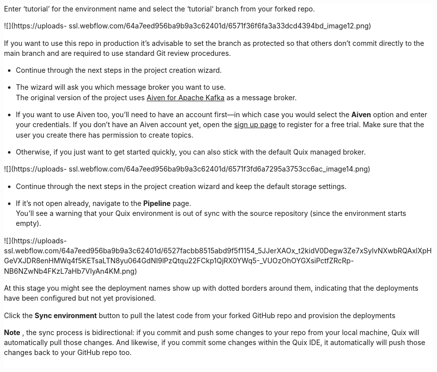 Enter ‘tutorial’ for the environment name and select the  ‘tutorial‘ branch
from your forked repo.

![](https://uploads-
ssl.webflow.com/64a7eed956ba9b9a3c62401d/6571f36f6fa3a33dcd4394bd_image12.png)

If you want to use this repo in production it’s advisable to set the branch as
protected so that others don’t commit directly to the main branch and are
required to use standard Git review procedures.  
  

  * Continue through the next steps in the project creation wizard.  
  

  * The wizard will ask you which message broker you want to use.   
The original version of the project uses [Aiven for Apache
Kafka](https://aiven.io/kafka?utm_source=quix-blog) as a message broker.  
  

  * If you want to use Aiven too, you’ll need to have an account first—in which case you would select the **Aiven** option and enter your credentials. If you don’t have an Aiven account yet, open the [sign up page](https://console.aiven.io/signup) to register for a free trial. Make sure that the user you create there has permission to create topics.  
  

  * Otherwise, if you just want to get started quickly, you can also stick with the default Quix managed broker.

![](https://uploads-
ssl.webflow.com/64a7eed956ba9b9a3c62401d/6571f3fd6a7295a3753cc6ac_image14.png)

  

  * Continue through the next steps in the project creation wizard and keep the default storage settings.

  * If it’s not open already, navigate to the **Pipeline** page.  
You'll see a warning that your Quix environment is out of sync with the source
repository (since the environment starts empty).

![](https://uploads-
ssl.webflow.com/64a7eed956ba9b9a3c62401d/6527facbb8515abd9f5f1154_5JJerXAOx_t2kidV0Degw3Ze7xSylvNXwbRQAxlXpHGeVXJDR8enHMWq4f5KETsaLTN8yu064GdNI9lPzQtqu22FCkp1QjRX0YWq5-_VUOzOhOYGXsiPctfZRcRp-
NB6NZwNb4FKzL7aHb7VIyAn4KM.png)

  
At this stage you might see the deployment names show up with dotted borders
around them, indicating that the deployments have been configured but not yet
provisioned.

Click the **Sync environment** button to pull the latest code from your forked
GitHub repo and provision the deployments  
  
**Note** , the sync process is bidirectional: if you commit and push some
changes to your repo from your local machine, Quix will automatically pull
those changes. And likewise, if you commit some changes within the Quix IDE,
it automatically will push those changes back to your GitHub repo too.  
‍
